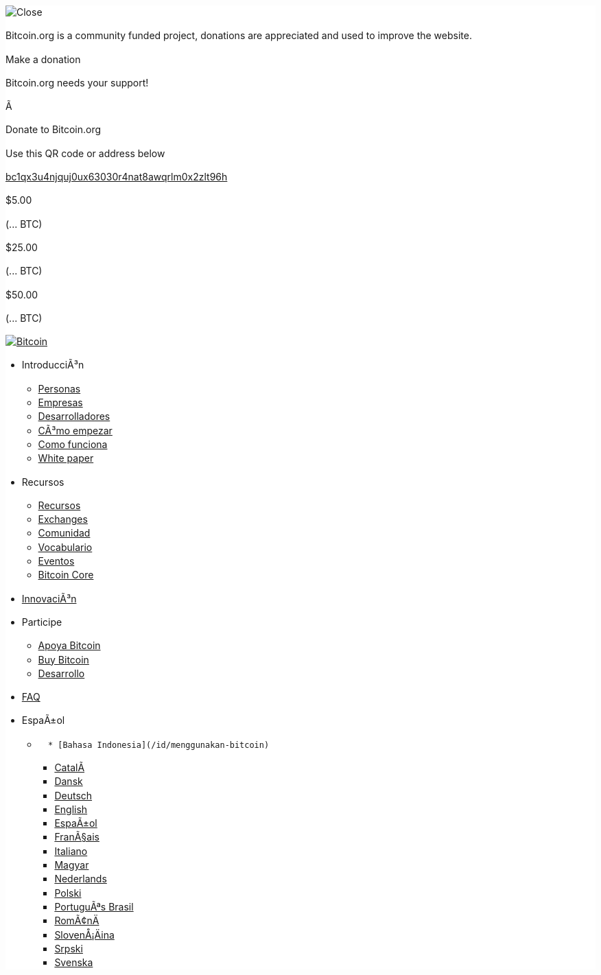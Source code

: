 ![Close](/img/icons/ico_close.svg?1716491272)

Bitcoin.org is a community funded project, donations are appreciated and used
to improve the website.

Make a donation

Bitcoin.org needs your support!

Ã

Donate to Bitcoin.org

Use this QR code or address below

[ bc1qx3u4njquj0ux63030r4nat8awqrlm0x2zlt96h
](bitcoin:bc1qx3u4njquj0ux63030r4nat8awqrlm0x2zlt96h)

$5.00

(... BTC)

$25.00

(... BTC)

$50.00

(... BTC)

[![Bitcoin](/img/icons/logotop.svg?1716491272)](/es/)

  * IntroducciÃ³n
    * [Personas](/es/bitcoin-para-personas)
    * [Empresas](/es/bitcoin-para-empresas)
    * [Desarrolladores](https://developer.bitcoin.org/)
    * [CÃ³mo empezar](/es/como-empezar)
    * [Como funciona](/es/como-funciona)
    * [White paper](/es/bitcoin-documento)
  * Recursos
    * [Recursos](/es/recursos)
    * [Exchanges](/es/intercambios)
    * [Comunidad](/es/comunidad)
    * [Vocabulario](/es/vocabulario)
    * [Eventos](/es/eventos)
    * [Bitcoin Core](/es/descargar)
  * [InnovaciÃ³n](/es/innovacion)
  * Participe
    * [Apoya Bitcoin](/es/apoya-bitcoin)
    * [Buy Bitcoin](/es/comprar)
    * [Desarrollo](/es/desarrollo)
  * [FAQ](/es/faq)

  * EspaÃ±ol
    *       * [Bahasa Indonesia](/id/menggunakan-bitcoin)
      * [CatalÃ ](/ca/gasta-bitcoins)
      * [Dansk](/da/bruge-bitcoin)
      * [Deutsch](/de/bitcoins-ausgeben)
      * [English](/en/spend-bitcoin)
      * [EspaÃ±ol](/es/gastar-bitcoin)
      * [FranÃ§ais](/fr/depenser-bitcoin)
      * [Italiano](/it/spendi-bitcoin)
      * [Magyar](/hu/fizess-bitcoinnal)
      * [Nederlands](/nl/bitcoin-uitgeven)
      * [Polski](/pl/zuzyc-bitcoin)
      * [PortuguÃªs Brasil](/pt_BR/gastar-bitcoin)
      * [RomÃ¢nÄ](/ro/petrece-bitcoin)
      * [SlovenÅ¡Äina](/sl/porabiti-bitcoin)
      * [Srpski](/sr/potrosi-bitkoin)
      * [Svenska](/sv/spendera-bitcoin)